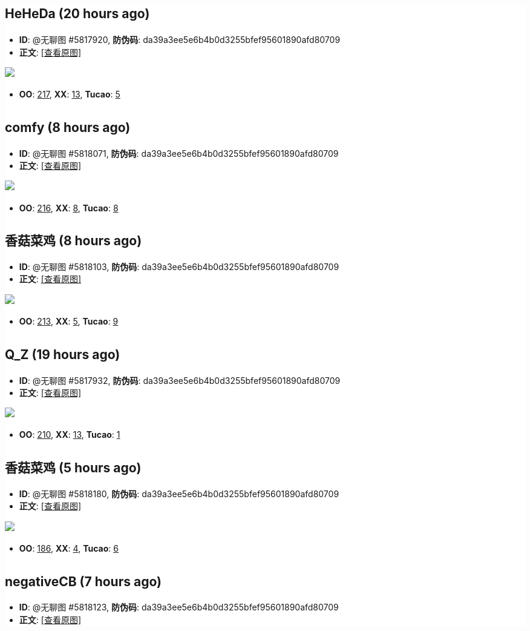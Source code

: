 ## HeHeDa (20 hours ago) 

- **ID**: @无聊图 #5817920, **防伪码**: da39a3ee5e6b4b0d3255bfef95601890afd80709
- **正文**: [[查看原图]](//img.toto.im/large/008BCM62ly1hwu28rf7hqj30cs0cl0u8.jpg)  

![](https://img.toto.im/mw600/008BCM62ly1hwu28rf7hqj30cs0cl0u8.jpg)
- **OO**: [217](https://jandan.net/t/5817920#tucao-like), **XX**: [13](https://jandan.net/t/5817920#tucao-unlike), **Tucao**: [5](https://jandan.net/t/5817920#tucao-list)

## comfy (8 hours ago) 

- **ID**: @无聊图 #5818071, **防伪码**: da39a3ee5e6b4b0d3255bfef95601890afd80709
- **正文**: [[查看原图]](//img.toto.im/large/006twwLigy1hwu1yqavhij30wr0bat9o.jpg)  

![](https://img.toto.im/mw600/006twwLigy1hwu1yqavhij30wr0bat9o.jpg)
- **OO**: [216](https://jandan.net/t/5818071#tucao-like), **XX**: [8](https://jandan.net/t/5818071#tucao-unlike), **Tucao**: [8](https://jandan.net/t/5818071#tucao-list)

## 香菇菜鸡 (8 hours ago) 

- **ID**: @无聊图 #5818103, **防伪码**: da39a3ee5e6b4b0d3255bfef95601890afd80709
- **正文**: [[查看原图]](//img.toto.im/large/e650d1f9ly1hwullpvvqzj20qo0zkdke.jpg)  

![](https://img.toto.im/mw600/e650d1f9ly1hwullpvvqzj20qo0zkdke.jpg)
- **OO**: [213](https://jandan.net/t/5818103#tucao-like), **XX**: [5](https://jandan.net/t/5818103#tucao-unlike), **Tucao**: [9](https://jandan.net/t/5818103#tucao-list)

## Q_Z (19 hours ago) 

- **ID**: @无聊图 #5817932, **防伪码**: da39a3ee5e6b4b0d3255bfef95601890afd80709
- **正文**: [[查看原图]](//img.toto.im/large/008BCM62ly1hwu3cirqovj31mi0zkkhy.jpg)  

![](https://img.toto.im/mw600/008BCM62ly1hwu3cirqovj31mi0zkkhy.jpg)
- **OO**: [210](https://jandan.net/t/5817932#tucao-like), **XX**: [13](https://jandan.net/t/5817932#tucao-unlike), **Tucao**: [1](https://jandan.net/t/5817932#tucao-list)

## 香菇菜鸡 (5 hours ago) 

- **ID**: @无聊图 #5818180, **防伪码**: da39a3ee5e6b4b0d3255bfef95601890afd80709
- **正文**: [[查看原图]](//img.toto.im/large/007QHGQRly1hwurrlgc3sj30u00mmmz9.jpg)  

![](https://img.toto.im/mw600/007QHGQRly1hwurrlgc3sj30u00mmmz9.jpg)
- **OO**: [186](https://jandan.net/t/5818180#tucao-like), **XX**: [4](https://jandan.net/t/5818180#tucao-unlike), **Tucao**: [6](https://jandan.net/t/5818180#tucao-list)

## negativeCB (7 hours ago) 

- **ID**: @无聊图 #5818123, **防伪码**: da39a3ee5e6b4b0d3255bfef95601890afd80709
- **正文**: [[查看原图]](//img.toto.im/large/008BCM62ly1hwuntdgg1uj30j00mltcg.jpg)  
